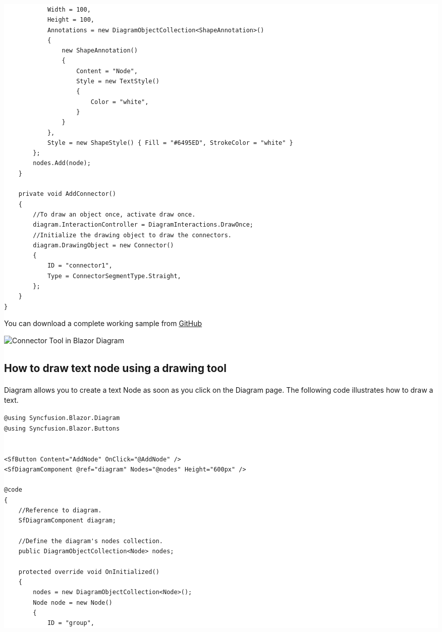 ```cshtml
            Width = 100,
            Height = 100,
            Annotations = new DiagramObjectCollection<ShapeAnnotation>()
            {
                new ShapeAnnotation()
                {
                    Content = "Node",
                    Style = new TextStyle()
                    {
                        Color = "white",
                    }
                }
            },
            Style = new ShapeStyle() { Fill = "#6495ED", StrokeColor = "white" }
        };
        nodes.Add(node);
    }

    private void AddConnector()
    {
        //To draw an object once, activate draw once.
        diagram.InteractionController = DiagramInteractions.DrawOnce;
        //Initialize the drawing object to draw the connectors.
        diagram.DrawingObject = new Connector()
        {
            ID = "connector1",
            Type = ConnectorSegmentType.Straight,            
        };
    }
}
```
You can download a complete working sample from [GitHub](https://github.com/SyncfusionExamples/Blazor-Diagram-Examples/tree/master/UG-Samples/DrawingTools/ConnectorDrawTool)

![Connector Tool in Blazor Diagram](images/blazor-diagram-connector-tool.gif)

## How to draw text node using a drawing tool

Diagram allows you to create a text Node as soon as you click on the Diagram page. The following code illustrates how to draw a text.

```cshtml
@using Syncfusion.Blazor.Diagram
@using Syncfusion.Blazor.Buttons


<SfButton Content="AddNode" OnClick="@AddNode" />
<SfDiagramComponent @ref="diagram" Nodes="@nodes" Height="600px" />

@code
{
    //Reference to diagram.
    SfDiagramComponent diagram;

    //Define the diagram's nodes collection.
    public DiagramObjectCollection<Node> nodes;

    protected override void OnInitialized()
    {
        nodes = new DiagramObjectCollection<Node>();
        Node node = new Node()
        {
            ID = "group",
```